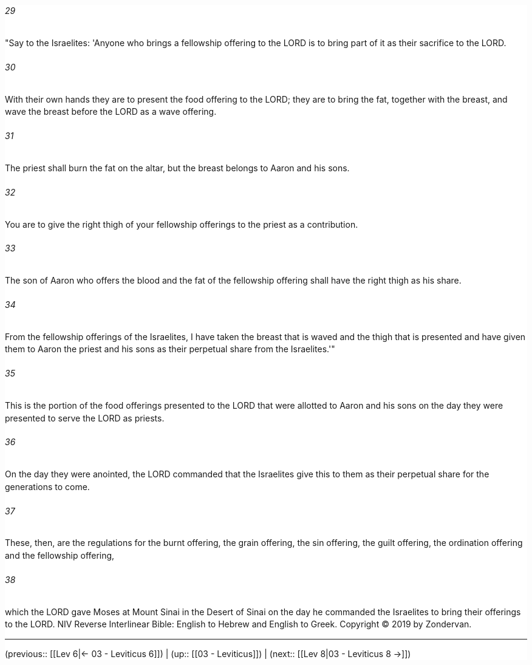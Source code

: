###### 29 
"Say to the Israelites: 'Anyone who brings a fellowship offering to the LORD is to bring part of it as their sacrifice to the LORD. 

###### 30 
With their own hands they are to present the food offering to the LORD; they are to bring the fat, together with the breast, and wave the breast before the LORD as a wave offering. 

###### 31 
The priest shall burn the fat on the altar, but the breast belongs to Aaron and his sons. 

###### 32 
You are to give the right thigh of your fellowship offerings to the priest as a contribution. 

###### 33 
The son of Aaron who offers the blood and the fat of the fellowship offering shall have the right thigh as his share. 

###### 34 
From the fellowship offerings of the Israelites, I have taken the breast that is waved and the thigh that is presented and have given them to Aaron the priest and his sons as their perpetual share from the Israelites.'" 

###### 35 
This is the portion of the food offerings presented to the LORD that were allotted to Aaron and his sons on the day they were presented to serve the LORD as priests. 

###### 36 
On the day they were anointed, the LORD commanded that the Israelites give this to them as their perpetual share for the generations to come. 

###### 37 
These, then, are the regulations for the burnt offering, the grain offering, the sin offering, the guilt offering, the ordination offering and the fellowship offering, 

###### 38 
which the LORD gave Moses at Mount Sinai in the Desert of Sinai on the day he commanded the Israelites to bring their offerings to the LORD. NIV Reverse Interlinear Bible: English to Hebrew and English to Greek. Copyright © 2019 by Zondervan.

***

(previous:: [[Lev 6|← 03 - Leviticus 6]]) | (up:: [[03 - Leviticus]]) | (next:: [[Lev 8|03 - Leviticus 8 →]])
